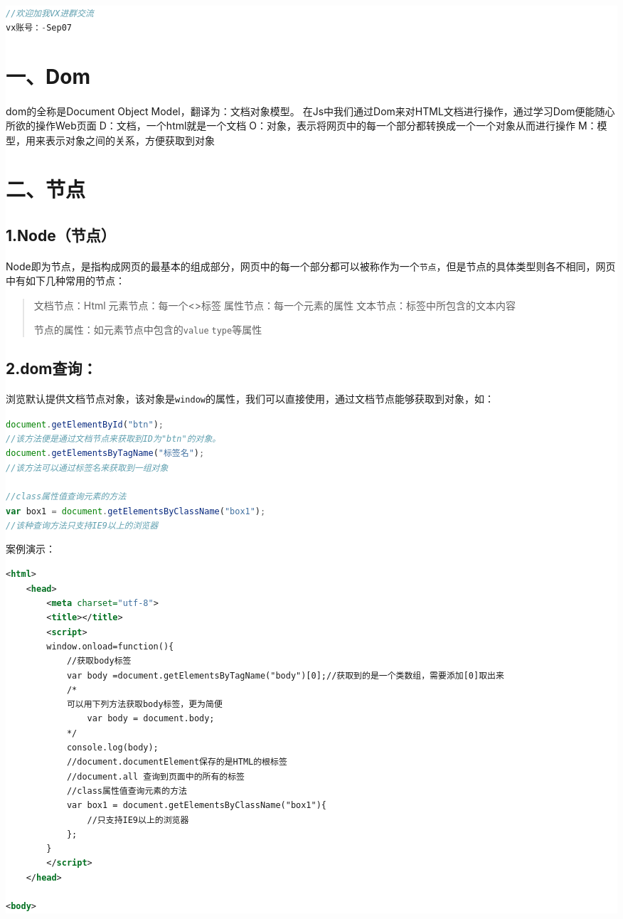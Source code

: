 ```c
//欢迎加我VX进群交流
vx账号：-Sep07
```
# 一、Dom
dom的全称是Document Object Model，翻译为：文档对象模型。
在Js中我们通过Dom来对HTML文档进行操作，通过学习Dom便能随心所欲的操作Web页面
D：文档，一个html就是一个文档
O：对象，表示将网页中的每一个部分都转换成一个一个对象从而进行操作
M：模型，用来表示对象之间的关系，方便获取到对象
# 二、节点
## 1.Node（节点）
Node即为节点，是指构成网页的最基本的组成部分，网页中的每一个部分都可以被称作为一个`节点`，但是节点的具体类型则各不相同，网页中有如下几种常用的节点：
>文档节点：Html
>元素节点：每一个<>标签
>属性节点：每一个元素的属性
>文本节点：标签中所包含的文本内容
>
>节点的属性：如元素节点中包含的`value` `type`等属性

## 2.dom查询：
浏览默认提供文档节点对象，该对象是`window`的属性，我们可以直接使用，通过文档节点能够获取到对象，如：

```javascript
document.getElementById("btn");
//该方法便是通过文档节点来获取到ID为"btn"的对象。
document.getElementsByTagName("标签名");
//该方法可以通过标签名来获取到一组对象

//class属性值查询元素的方法
var box1 = document.getElementsByClassName("box1");
//该种查询方法只支持IE9以上的浏览器
```
案例演示：

```xml
<html>
	<head>
		<meta charset="utf-8">
		<title></title>
		<script>
		window.onload=function(){
			//获取body标签
			var body =document.getElementsByTagName("body")[0];//获取到的是一个类数组，需要添加[0]取出来
			/*
			可以用下列方法获取body标签，更为简便
				var body = document.body;
			*/
			console.log(body);
			//document.documentElement保存的是HTML的根标签
			//document.all 查询到页面中的所有的标签
			//class属性值查询元素的方法
			var box1 = document.getElementsByClassName("box1"){
				//只支持IE9以上的浏览器
			};	
		}
		</script>
	</head>
	
<body>
```